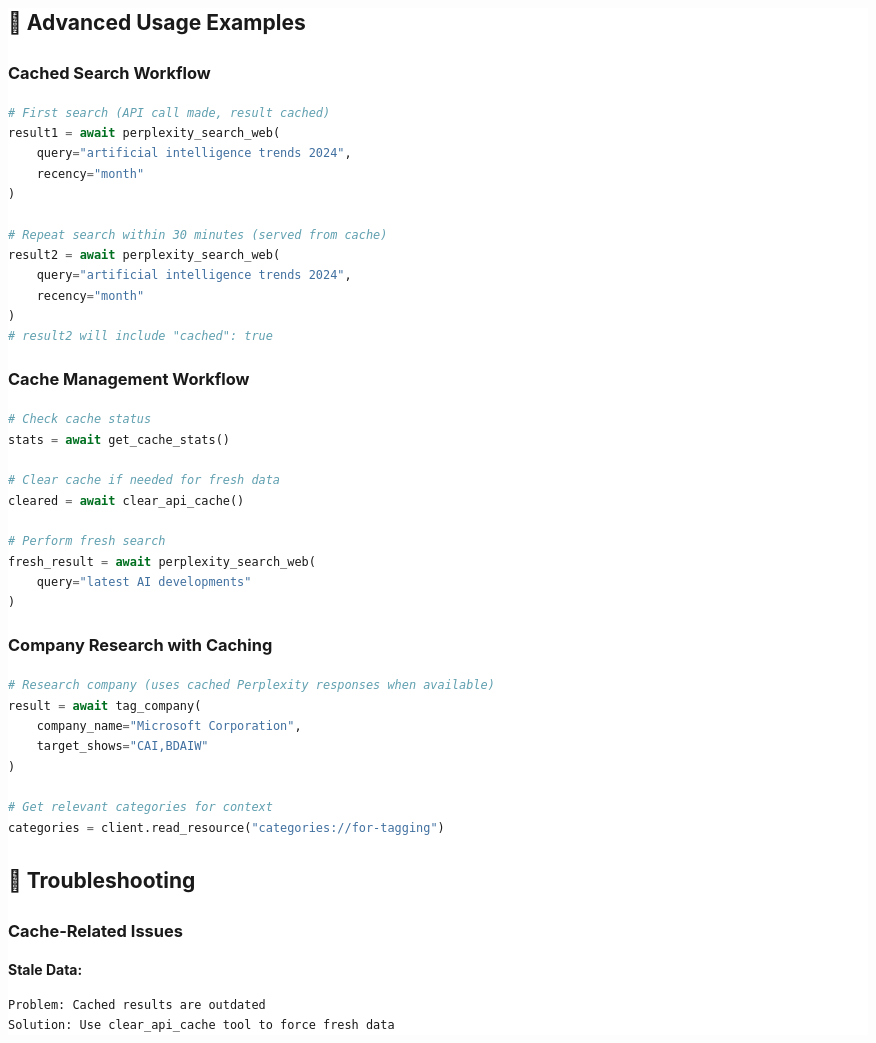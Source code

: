 ## 🎯 Advanced Usage Examples

### **Cached Search Workflow**
```python
# First search (API call made, result cached)
result1 = await perplexity_search_web(
    query="artificial intelligence trends 2024",
    recency="month"
)

# Repeat search within 30 minutes (served from cache)
result2 = await perplexity_search_web(
    query="artificial intelligence trends 2024",
    recency="month"
)
# result2 will include "cached": true
```

### **Cache Management Workflow**
```python
# Check cache status
stats = await get_cache_stats()

# Clear cache if needed for fresh data
cleared = await clear_api_cache()

# Perform fresh search
fresh_result = await perplexity_search_web(
    query="latest AI developments"
)
```

### **Company Research with Caching**
```python
# Research company (uses cached Perplexity responses when available)
result = await tag_company(
    company_name="Microsoft Corporation",
    target_shows="CAI,BDAIW"
)

# Get relevant categories for context
categories = client.read_resource("categories://for-tagging")
```

## 🐛 Troubleshooting

### **Cache-Related Issues**

**Stale Data:**
```
Problem: Cached results are outdated
Solution: Use clear_api_cache tool to force fresh data
```
